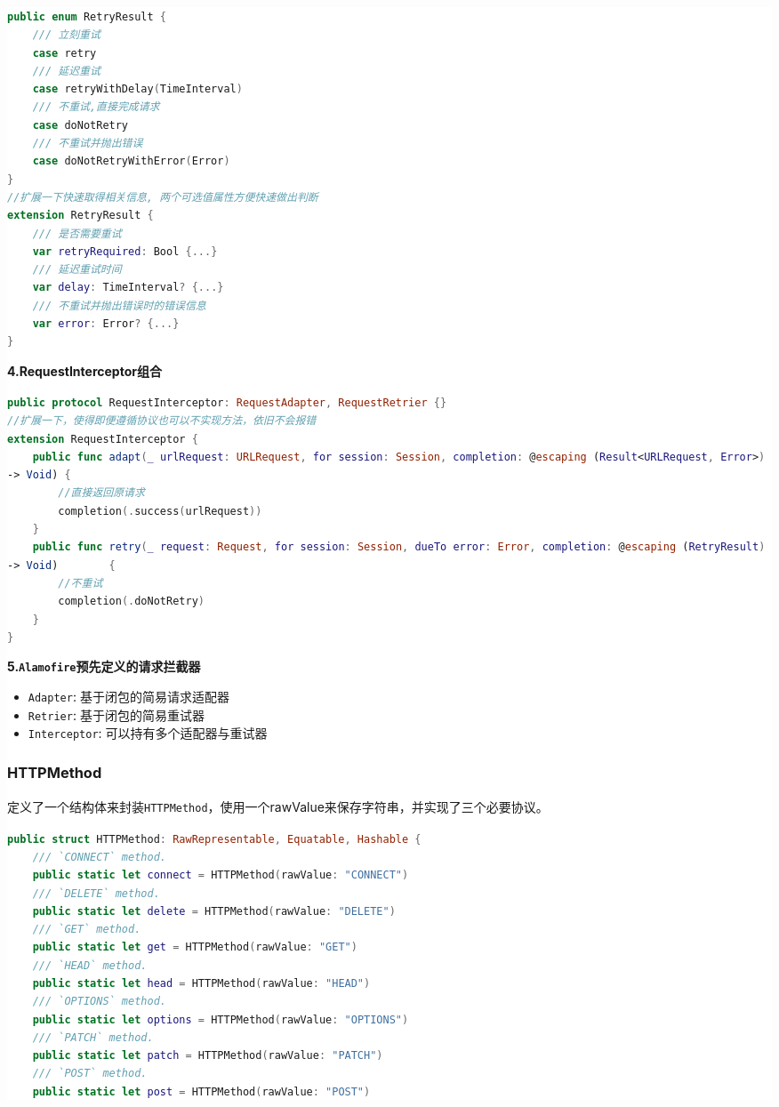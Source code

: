 ```swift
public enum RetryResult {
    /// 立刻重试
    case retry
    /// 延迟重试
    case retryWithDelay(TimeInterval)
    /// 不重试,直接完成请求
    case doNotRetry
    /// 不重试并抛出错误
    case doNotRetryWithError(Error)
}
//扩展一下快速取得相关信息, 两个可选值属性方便快速做出判断
extension RetryResult {
    /// 是否需要重试
    var retryRequired: Bool {...}
    /// 延迟重试时间
    var delay: TimeInterval? {...}
    /// 不重试并抛出错误时的错误信息
    var error: Error? {...}
}
```

**4.RequestInterceptor组合**

```swift
public protocol RequestInterceptor: RequestAdapter, RequestRetrier {}
//扩展一下，使得即便遵循协议也可以不实现方法，依旧不会报错
extension RequestInterceptor {
    public func adapt(_ urlRequest: URLRequest, for session: Session, completion: @escaping (Result<URLRequest, Error>) -> Void) {
        //直接返回原请求
        completion(.success(urlRequest))
    }
    public func retry(_ request: Request, for session: Session, dueTo error: Error, completion: @escaping (RetryResult) -> Void) 		{
        //不重试
        completion(.doNotRetry)
    }
}
```

**5.`Alamofire`预先定义的请求拦截器**

+ `Adapter`: 基于闭包的简易请求适配器
+ `Retrier`: 基于闭包的简易重试器
+ `Interceptor`: 可以持有多个适配器与重试器

### HTTPMethod

定义了一个结构体来封装`HTTPMethod`，使用一个rawValue来保存字符串，并实现了三个必要协议。

```swift
public struct HTTPMethod: RawRepresentable, Equatable, Hashable {
    /// `CONNECT` method.
    public static let connect = HTTPMethod(rawValue: "CONNECT")
    /// `DELETE` method.
    public static let delete = HTTPMethod(rawValue: "DELETE")
    /// `GET` method.
    public static let get = HTTPMethod(rawValue: "GET")
    /// `HEAD` method.
    public static let head = HTTPMethod(rawValue: "HEAD")
    /// `OPTIONS` method.
    public static let options = HTTPMethod(rawValue: "OPTIONS")
    /// `PATCH` method.
    public static let patch = HTTPMethod(rawValue: "PATCH")
    /// `POST` method.
    public static let post = HTTPMethod(rawValue: "POST")
```